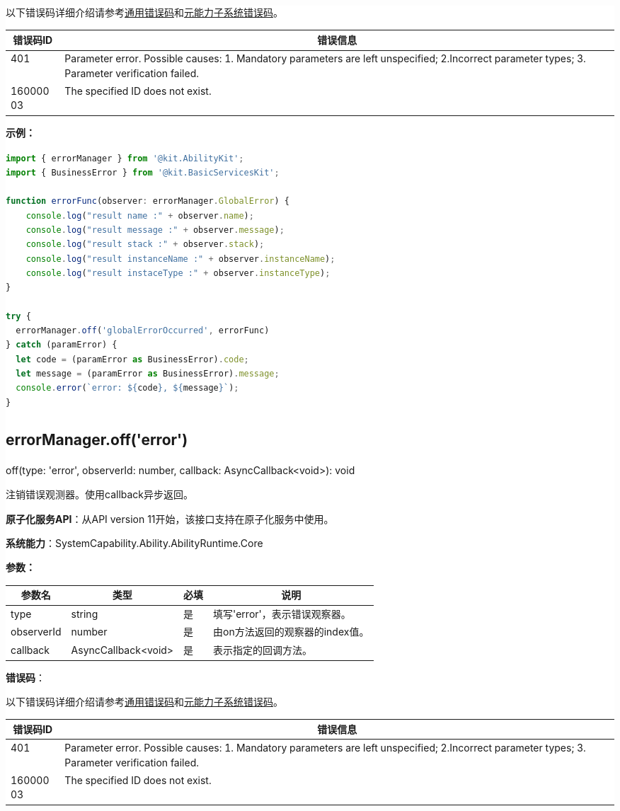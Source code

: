 以下错误码详细介绍请参考[通用错误码](../errorcode-universal.md)和[元能力子系统错误码](errorcode-ability.md)。

| 错误码ID | 错误信息 |
| ------- | -------- |
| 401      | Parameter error. Possible causes: 1. Mandatory parameters are left unspecified; 2.Incorrect parameter types; 3. Parameter verification failed.   |
| 16000003 | The specified ID does not exist. |

**示例：**
    
```ts
import { errorManager } from '@kit.AbilityKit';
import { BusinessError } from '@kit.BasicServicesKit';

function errorFunc(observer: errorManager.GlobalError) {
    console.log("result name :" + observer.name);
    console.log("result message :" + observer.message);
    console.log("result stack :" + observer.stack);
    console.log("result instanceName :" + observer.instanceName);
    console.log("result instaceType :" + observer.instanceType);
}

try {
  errorManager.off('globalErrorOccurred', errorFunc)
} catch (paramError) {
  let code = (paramError as BusinessError).code;
  let message = (paramError as BusinessError).message;
  console.error(`error: ${code}, ${message}`);
}
```

## errorManager.off('error')

off(type: 'error', observerId: number,  callback: AsyncCallback\<void>): void

注销错误观测器。使用callback异步返回。

**原子化服务API**：从API version 11开始，该接口支持在原子化服务中使用。

**系统能力**：SystemCapability.Ability.AbilityRuntime.Core

**参数：**
 
| 参数名 | 类型 | 必填 | 说明 |
| -------- | -------- | -------- | -------- |
| type | string | 是 | 填写'error'，表示错误观察器。 |
| observerId | number | 是 | 由on方法返回的观察器的index值。 |
| callback | AsyncCallback\<void> | 是 | 表示指定的回调方法。 |

**错误码**：

以下错误码详细介绍请参考[通用错误码](../errorcode-universal.md)和[元能力子系统错误码](errorcode-ability.md)。

| 错误码ID | 错误信息 |
| ------- | -------- |
| 401      | Parameter error. Possible causes: 1. Mandatory parameters are left unspecified; 2.Incorrect parameter types; 3. Parameter verification failed.   |
| 16000003 | The specified ID does not exist. |
